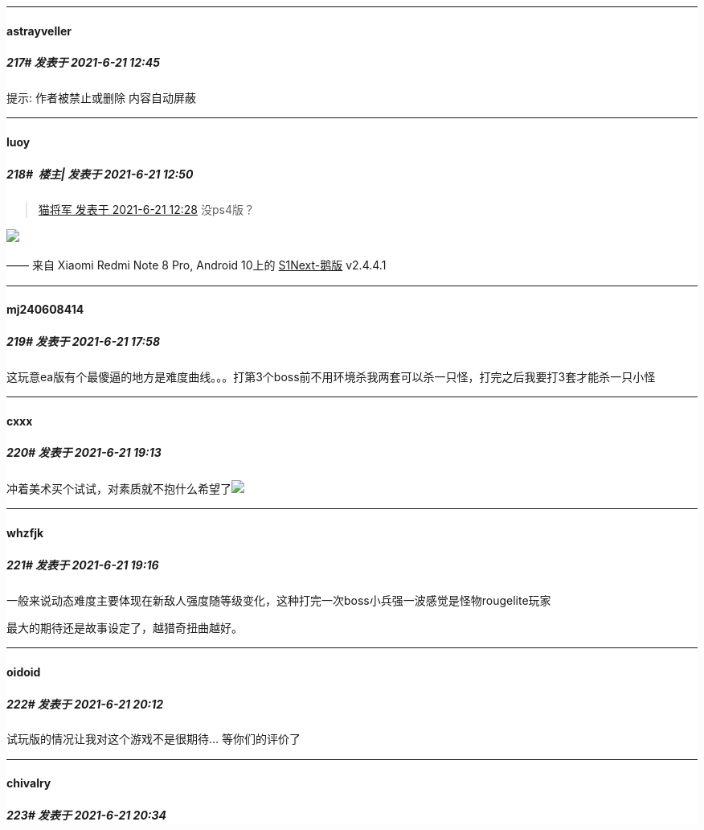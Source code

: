 *****

####  astrayveller  
##### 217#       发表于 2021-6-21 12:45

提示: 作者被禁止或删除 内容自动屏蔽

*****

####  luoy  
##### 218#         楼主| 发表于 2021-6-21 12:50

<blockquote><a href="httphttps://bbs.saraba1st.com/2b/forum.php?mod=redirect&amp;goto=findpost&amp;pid=51684322&amp;ptid=1977343" target="_blank">猫将军 发表于 2021-6-21 12:28</a>
没ps4版？</blockquote>
<img src="https://p.sda1.dev/2/b36090340b0c1dfd14598fda62a9252d/{B)JQL~3QS$BJA0]MXBEJZF.png" referrerpolicy="no-referrer">

—— 来自 Xiaomi Redmi Note 8 Pro, Android 10上的 [S1Next-鹅版](https://github.com/ykrank/S1-Next/releases) v2.4.4.1

*****

####  mj240608414  
##### 219#       发表于 2021-6-21 17:58

这玩意ea版有个最傻逼的地方是难度曲线。。。打第3个boss前不用环境杀我两套可以杀一只怪，打完之后我要打3套才能杀一只小怪

*****

####  cxxx  
##### 220#       发表于 2021-6-21 19:13

冲着美术买个试试，对素质就不抱什么希望了<img src="https://static.saraba1st.com/image/smiley/face2017/029.png" referrerpolicy="no-referrer">

*****

####  whzfjk  
##### 221#       发表于 2021-6-21 19:16

一般来说动态难度主要体现在新敌人强度随等级变化，这种打完一次boss小兵强一波感觉是怪物rougelite玩家

最大的期待还是故事设定了，越猎奇扭曲越好。

*****

####  oidoid  
##### 222#       发表于 2021-6-21 20:12

试玩版的情况让我对这个游戏不是很期待…
等你们的评价了

*****

####  chivalry  
##### 223#       发表于 2021-6-21 20:34
